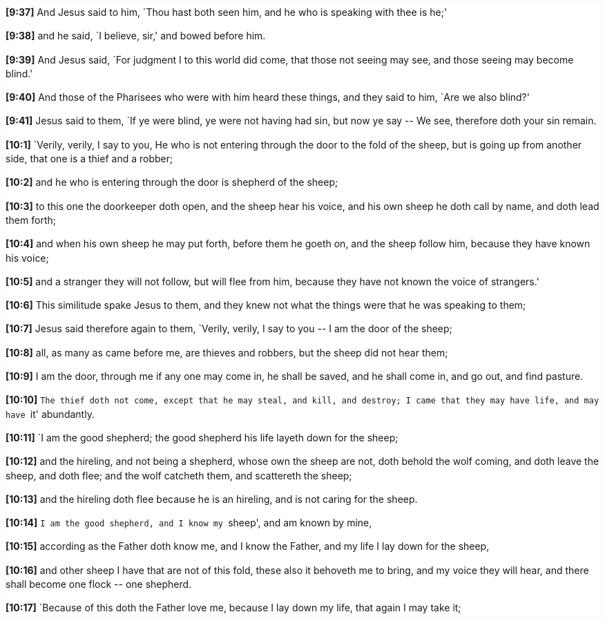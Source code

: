 **[9:37]** And Jesus said to him, `Thou hast both seen him, and he who is speaking with thee is he;'

**[9:38]** and he said, `I believe, sir,' and bowed before him.

**[9:39]** And Jesus said, `For judgment I to this world did come, that those not seeing may see, and those seeing may become blind.'

**[9:40]** And those of the Pharisees who were with him heard these things, and they said to him, `Are we also blind?'

**[9:41]** Jesus said to them, `If ye were blind, ye were not having had sin, but now ye say -- We see, therefore doth your sin remain.

**[10:1]** `Verily, verily, I say to you, He who is not entering through the door to the fold of the sheep, but is going up from another side, that one is a thief and a robber;

**[10:2]** and he who is entering through the door is shepherd of the sheep;

**[10:3]** to this one the doorkeeper doth open, and the sheep hear his voice, and his own sheep he doth call by name, and doth lead them forth;

**[10:4]** and when his own sheep he may put forth, before them he goeth on, and the sheep follow him, because they have known his voice;

**[10:5]** and a stranger they will not follow, but will flee from him, because they have not known the voice of strangers.'

**[10:6]** This similitude spake Jesus to them, and they knew not what the things were that he was speaking to them;

**[10:7]** Jesus said therefore again to them, `Verily, verily, I say to you -- I am the door of the sheep;

**[10:8]** all, as many as came before me, are thieves and robbers, but the sheep did not hear them;

**[10:9]** I am the door, through me if any one may come in, he shall be saved, and he shall come in, and go out, and find pasture.

**[10:10]** `The thief doth not come, except that he may steal, and kill, and destroy; I came that they may have life, and may have `it' abundantly.

**[10:11]** `I am the good shepherd; the good shepherd his life layeth down for the sheep;

**[10:12]** and the hireling, and not being a shepherd, whose own the sheep are not, doth behold the wolf coming, and doth leave the sheep, and doth flee; and the wolf catcheth them, and scattereth the sheep;

**[10:13]** and the hireling doth flee because he is an hireling, and is not caring for the sheep.

**[10:14]** `I am the good shepherd, and I know my `sheep', and am known by mine,

**[10:15]** according as the Father doth know me, and I know the Father, and my life I lay down for the sheep,

**[10:16]** and other sheep I have that are not of this fold, these also it behoveth me to bring, and my voice they will hear, and there shall become one flock -- one shepherd.

**[10:17]** `Because of this doth the Father love me, because I lay down my life, that again I may take it;
